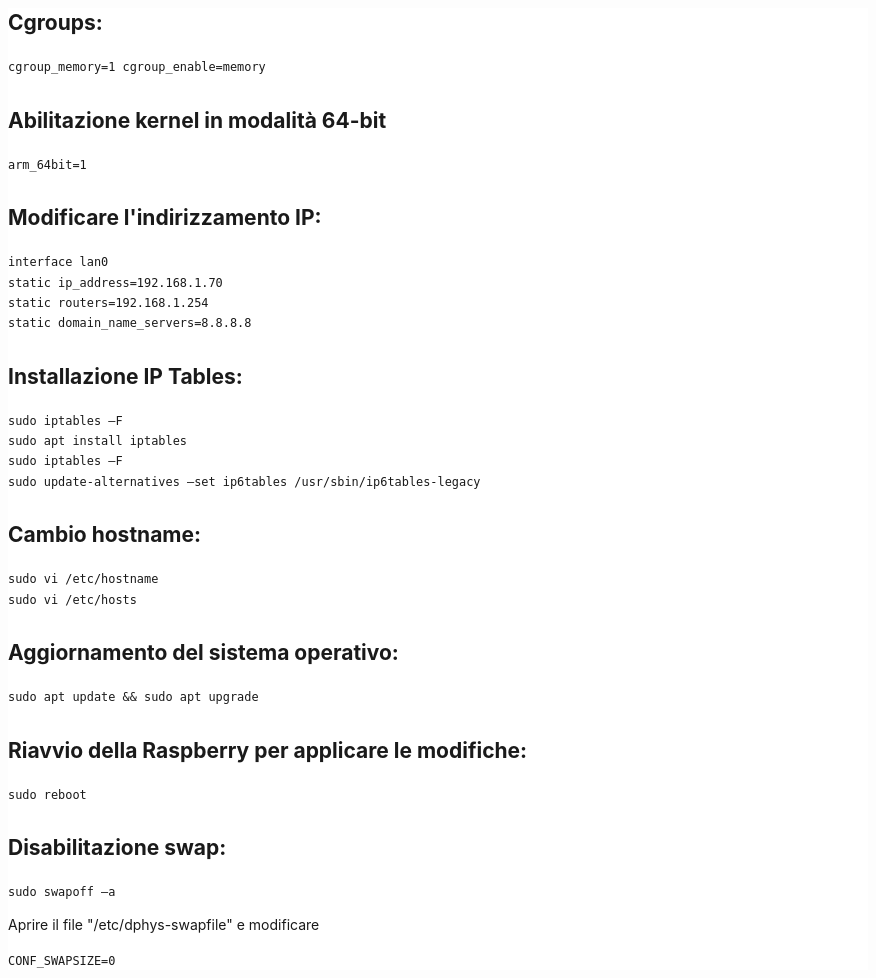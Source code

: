 ## Cgroups:
```
cgroup_memory=1 cgroup_enable=memory
```


## Abilitazione kernel in modalità 64-bit 
```
arm_64bit=1
```
## Modificare l'indirizzamento IP:


```
interface lan0
static ip_address=192.168.1.70
static routers=192.168.1.254
static domain_name_servers=8.8.8.8
```


## Installazione IP Tables:
```
sudo iptables –F
sudo apt install iptables
sudo iptables –F
sudo update-alternatives –set ip6tables /usr/sbin/ip6tables-legacy
```


## Cambio hostname:
```
sudo vi /etc/hostname
sudo vi /etc/hosts
```


## Aggiornamento del sistema operativo:

```
sudo apt update && sudo apt upgrade
```


## Riavvio della Raspberry per applicare le modifiche:
```
sudo reboot
```


## Disabilitazione swap:
```
sudo swapoff –a
```
Aprire il file "/etc/dphys-swapfile" e modificare 
```
CONF_SWAPSIZE=0
```

